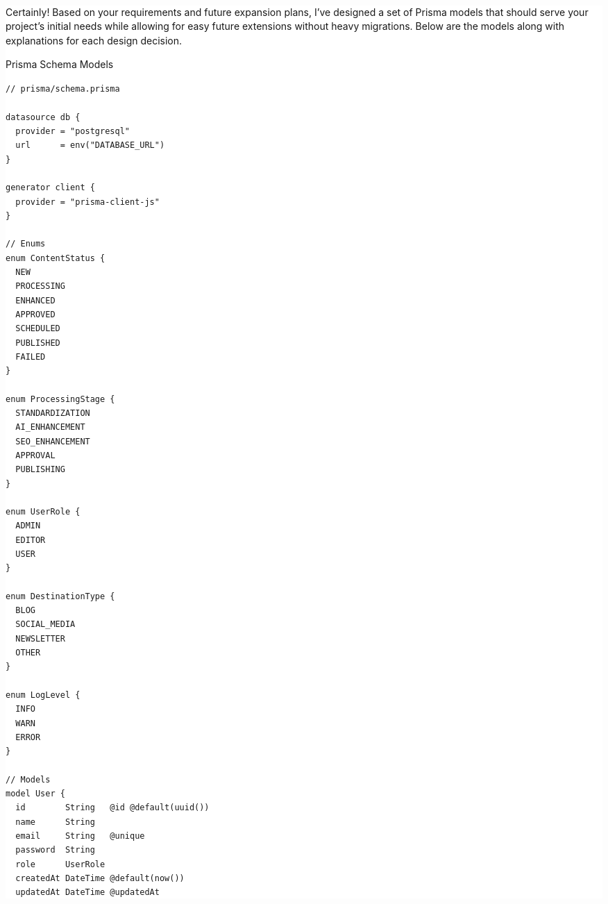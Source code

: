 Certainly! Based on your requirements and future expansion plans, I’ve designed a set of Prisma models that should serve your project’s initial needs while allowing for easy future extensions without heavy migrations. Below are the models along with explanations for each design decision.

Prisma Schema Models

```prisma
// prisma/schema.prisma

datasource db {
  provider = "postgresql"
  url      = env("DATABASE_URL")
}

generator client {
  provider = "prisma-client-js"
}

// Enums
enum ContentStatus {
  NEW
  PROCESSING
  ENHANCED
  APPROVED
  SCHEDULED
  PUBLISHED
  FAILED
}

enum ProcessingStage {
  STANDARDIZATION
  AI_ENHANCEMENT
  SEO_ENHANCEMENT
  APPROVAL
  PUBLISHING
}

enum UserRole {
  ADMIN
  EDITOR
  USER
}

enum DestinationType {
  BLOG
  SOCIAL_MEDIA
  NEWSLETTER
  OTHER
}

enum LogLevel {
  INFO
  WARN
  ERROR
}

// Models
model User {
  id        String   @id @default(uuid())
  name      String
  email     String   @unique
  password  String
  role      UserRole
  createdAt DateTime @default(now())
  updatedAt DateTime @updatedAt
```